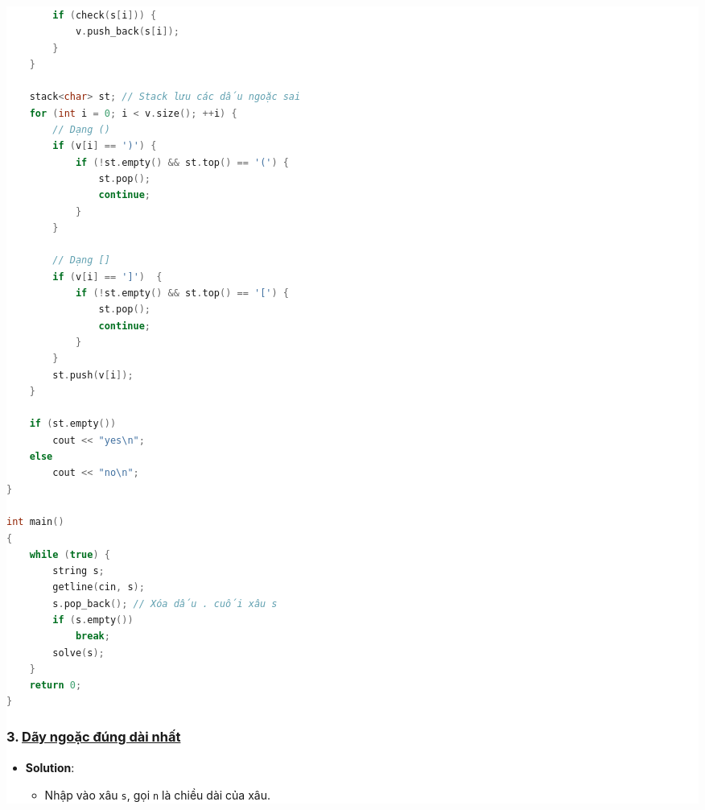 ```C++
        if (check(s[i])) {
            v.push_back(s[i]);
        }
    }

    stack<char> st; // Stack lưu các dấu ngoặc sai
    for (int i = 0; i < v.size(); ++i) {
        // Dạng ()
        if (v[i] == ')') {
            if (!st.empty() && st.top() == '(') {
                st.pop();
                continue;
            }
        }

        // Dạng []
        if (v[i] == ']')  {
            if (!st.empty() && st.top() == '[') {
                st.pop();
                continue;
            }
        }
        st.push(v[i]);
    }

    if (st.empty())
        cout << "yes\n";
    else
        cout << "no\n";
}

int main()
{
    while (true) {
        string s;
        getline(cin, s);
        s.pop_back(); // Xóa dấu . cuối xâu s
        if (s.empty())
            break;
        solve(s);
    }
    return 0;
}
```

### 3. [Dãy ngoặc đúng dài nhất](https://www.spoj.com/PTIT/problems/P202PROE/)

- **Solution**:

  - Nhập vào xâu `s`, gọi `n` là chiều dài của xâu.
